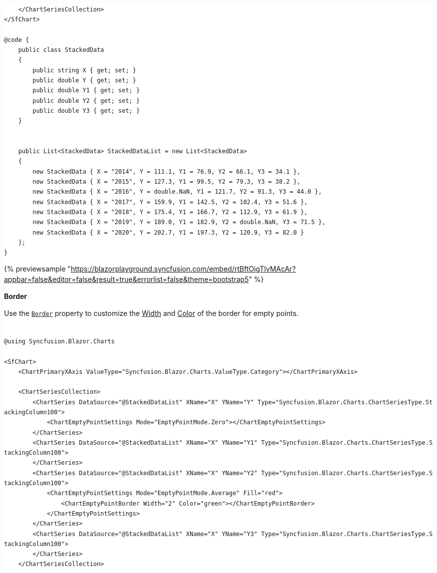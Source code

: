 ```cshtml
    </ChartSeriesCollection>
</SfChart>

@code {
    public class StackedData
    {
        public string X { get; set; }
        public double Y { get; set; }
        public double Y1 { get; set; }
        public double Y2 { get; set; }
        public double Y3 { get; set; }
    }


    public List<StackedData> StackedDataList = new List<StackedData>
    {
        new StackedData { X = "2014", Y = 111.1, Y1 = 76.9, Y2 = 66.1, Y3 = 34.1 },
        new StackedData { X = "2015", Y = 127.3, Y1 = 99.5, Y2 = 79.3, Y3 = 38.2 },
        new StackedData { X = "2016", Y = double.NaN, Y1 = 121.7, Y2 = 91.3, Y3 = 44.0 },
        new StackedData { X = "2017", Y = 159.9, Y1 = 142.5, Y2 = 102.4, Y3 = 51.6 },
        new StackedData { X = "2018", Y = 175.4, Y1 = 166.7, Y2 = 112.9, Y3 = 61.9 },
        new StackedData { X = "2019", Y = 189.0, Y1 = 182.9, Y2 = double.NaN, Y3 = 71.5 },
        new StackedData { X = "2020", Y = 202.7, Y1 = 197.3, Y2 = 120.9, Y3 = 82.0 }
    };
}

```
{% previewsample "https://blazorplayground.syncfusion.com/embed/rtBftOigTlvMAcAr?appbar=false&editor=false&result=true&errorlist=false&theme=bootstrap5" %}

**Border**

Use the [`Border`](https://help.syncfusion.com/cr/blazor/Syncfusion.Blazor.Charts.ChartEmptyPointSettings.html#Syncfusion_Blazor_Charts_ChartEmptyPointSettings_Border) property to customize the [Width](https://help.syncfusion.com/cr/blazor/Syncfusion.Blazor.Charts.ChartEmptyPointBorder.html#Syncfusion_Blazor_Charts_ChartEmptyPointBorder_Width) and [Color](https://help.syncfusion.com/cr/blazor/Syncfusion.Blazor.Charts.ChartEmptyPointBorder.html#Syncfusion_Blazor_Charts_ChartEmptyPointBorder_Color) of the border for empty points.

```cshtml

@using Syncfusion.Blazor.Charts

<SfChart>
    <ChartPrimaryXAxis ValueType="Syncfusion.Blazor.Charts.ValueType.Category"></ChartPrimaryXAxis>

    <ChartSeriesCollection>
        <ChartSeries DataSource="@StackedDataList" XName="X" YName="Y" Type="Syncfusion.Blazor.Charts.ChartSeriesType.StackingColumn100">
            <ChartEmptyPointSettings Mode="EmptyPointMode.Zero"></ChartEmptyPointSettings>
        </ChartSeries>
        <ChartSeries DataSource="@StackedDataList" XName="X" YName="Y1" Type="Syncfusion.Blazor.Charts.ChartSeriesType.StackingColumn100">
        </ChartSeries>
        <ChartSeries DataSource="@StackedDataList" XName="X" YName="Y2" Type="Syncfusion.Blazor.Charts.ChartSeriesType.StackingColumn100">
            <ChartEmptyPointSettings Mode="EmptyPointMode.Average" Fill="red">
                <ChartEmptyPointBorder Width="2" Color="green"></ChartEmptyPointBorder>
            </ChartEmptyPointSettings>
        </ChartSeries>
        <ChartSeries DataSource="@StackedDataList" XName="X" YName="Y3" Type="Syncfusion.Blazor.Charts.ChartSeriesType.StackingColumn100">
        </ChartSeries>
    </ChartSeriesCollection>
```